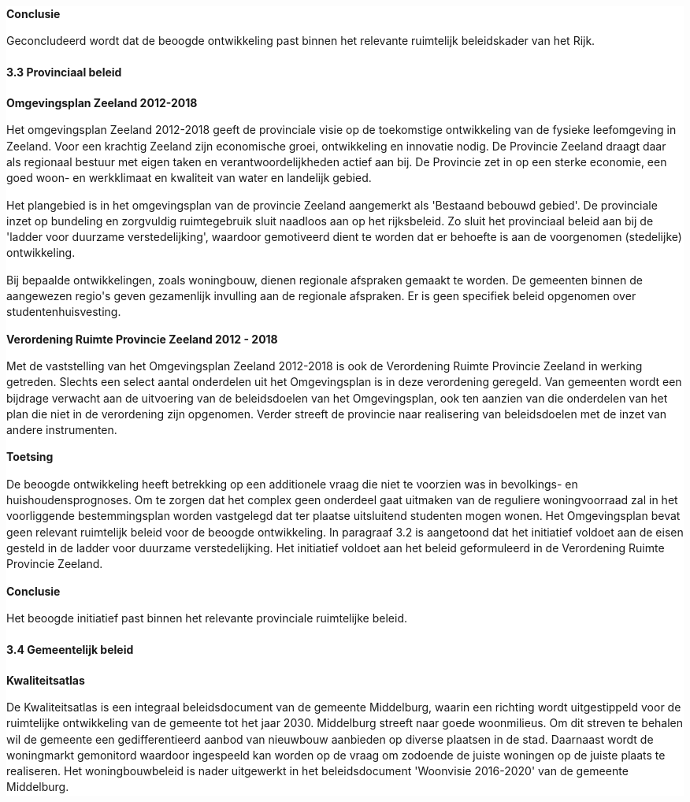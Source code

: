 **Conclusie**

Geconcludeerd wordt dat de beoogde ontwikkeling past binnen het relevante ruimtelijk beleidskader van het Rijk.

#### 3\.3 Provinciaal beleid

**Omgevingsplan Zeeland 2012\-2018**

Het omgevingsplan Zeeland 2012\-2018 geeft de provinciale visie op de toekomstige ontwikkeling van de fysieke leefomgeving in Zeeland. Voor een krachtig Zeeland zijn economische groei, ontwikkeling en innovatie nodig. De Provincie Zeeland draagt daar als regionaal bestuur met eigen taken en verantwoordelijkheden actief aan bij. De Provincie zet in op een sterke economie, een goed woon\- en werkklimaat en kwaliteit van water en landelijk gebied.

Het plangebied is in het omgevingsplan van de provincie Zeeland aangemerkt als 'Bestaand bebouwd gebied'. De provinciale inzet op bundeling en zorgvuldig ruimtegebruik sluit naadloos aan op het rijksbeleid. Zo sluit het provinciaal beleid aan bij de 'ladder voor duurzame verstedelijking', waardoor gemotiveerd dient te worden dat er behoefte is aan de voorgenomen (stedelijke) ontwikkeling.

Bij bepaalde ontwikkelingen, zoals woningbouw, dienen regionale afspraken gemaakt te worden. De gemeenten binnen de aangewezen regio's geven gezamenlijk invulling aan de regionale afspraken. Er is geen specifiek beleid opgenomen over studentenhuisvesting.

**Verordening Ruimte Provincie Zeeland 2012 \- 2018**

Met de vaststelling van het Omgevingsplan Zeeland 2012\-2018 is ook de Verordening Ruimte Provincie Zeeland in werking getreden. Slechts een select aantal onderdelen uit het Omgevingsplan is in deze verordening geregeld. Van gemeenten wordt een bijdrage verwacht aan de uitvoering van de beleidsdoelen van het Omgevingsplan, ook ten aanzien van die onderdelen van het plan die niet in de verordening zijn opgenomen. Verder streeft de provincie naar realisering van beleidsdoelen met de inzet van andere instrumenten.

**Toetsing**

De beoogde ontwikkeling heeft betrekking op een additionele vraag die niet te voorzien was in bevolkings\- en huishoudensprognoses. Om te zorgen dat het complex geen onderdeel gaat uitmaken van de reguliere woningvoorraad zal in het voorliggende bestemmingsplan worden vastgelegd dat ter plaatse uitsluitend studenten mogen wonen. Het Omgevingsplan bevat geen relevant ruimtelijk beleid voor de beoogde ontwikkeling. In paragraaf 3\.2 is aangetoond dat het initiatief voldoet aan de eisen gesteld in de ladder voor duurzame verstedelijking. Het initiatief voldoet aan het beleid geformuleerd in de Verordening Ruimte Provincie Zeeland.

**Conclusie**

Het beoogde initiatief past binnen het relevante provinciale ruimtelijke beleid.

#### 3\.4 Gemeentelijk beleid

**Kwaliteitsatlas**

De Kwaliteitsatlas is een integraal beleidsdocument van de gemeente Middelburg, waarin een richting wordt uitgestippeld voor de ruimtelijke ontwikkeling van de gemeente tot het jaar 2030\. Middelburg streeft naar goede woonmilieus. Om dit streven te behalen wil de gemeente een gedifferentieerd aanbod van nieuwbouw aanbieden op diverse plaatsen in de stad. Daarnaast wordt de woningmarkt gemonitord waardoor ingespeeld kan worden op de vraag om zodoende de juiste woningen op de juiste plaats te realiseren. Het woningbouwbeleid is nader uitgewerkt in het beleidsdocument 'Woonvisie 2016\-2020' van de gemeente Middelburg.

